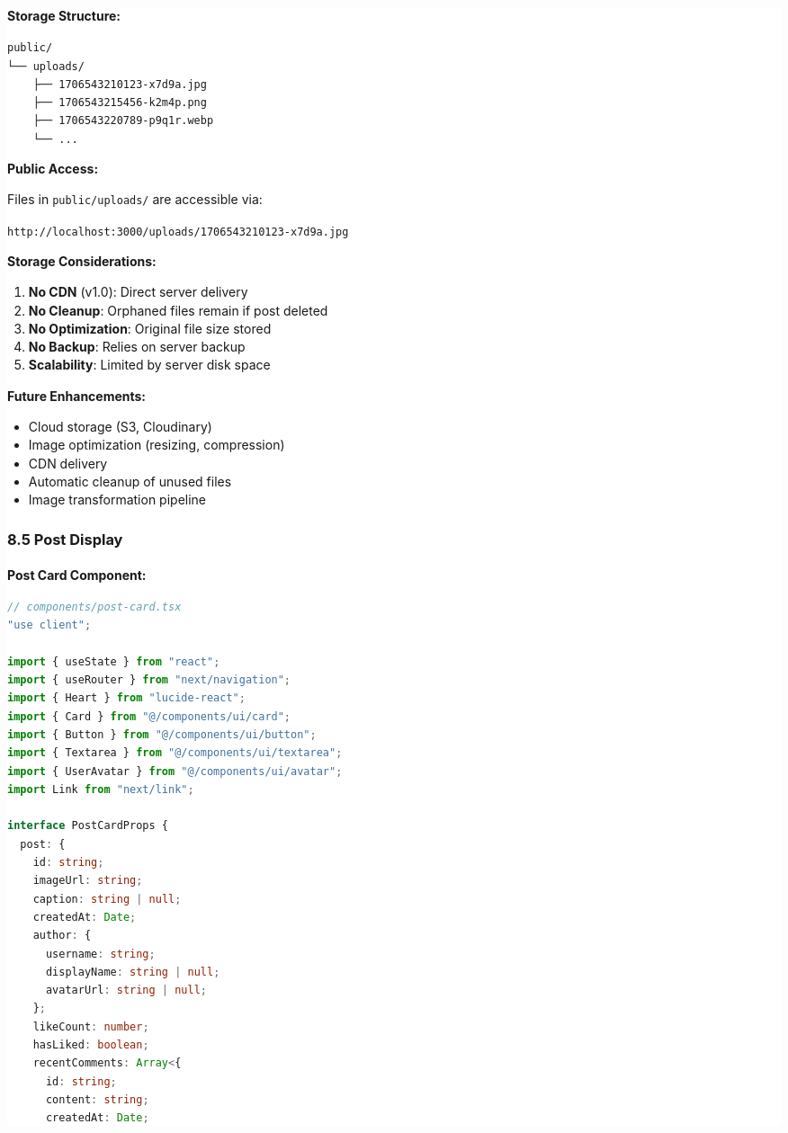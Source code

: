 **Storage Structure:**

```
public/
└── uploads/
    ├── 1706543210123-x7d9a.jpg
    ├── 1706543215456-k2m4p.png
    ├── 1706543220789-p9q1r.webp
    └── ...
```

**Public Access:**

Files in `public/uploads/` are accessible via:
```
http://localhost:3000/uploads/1706543210123-x7d9a.jpg
```

**Storage Considerations:**

1. **No CDN** (v1.0): Direct server delivery
2. **No Cleanup**: Orphaned files remain if post deleted
3. **No Optimization**: Original file size stored
4. **No Backup**: Relies on server backup
5. **Scalability**: Limited by server disk space

**Future Enhancements:**

- Cloud storage (S3, Cloudinary)
- Image optimization (resizing, compression)
- CDN delivery
- Automatic cleanup of unused files
- Image transformation pipeline

### 8.5 Post Display

**Post Card Component:**

```typescript
// components/post-card.tsx
"use client";

import { useState } from "react";
import { useRouter } from "next/navigation";
import { Heart } from "lucide-react";
import { Card } from "@/components/ui/card";
import { Button } from "@/components/ui/button";
import { Textarea } from "@/components/ui/textarea";
import { UserAvatar } from "@/components/ui/avatar";
import Link from "next/link";

interface PostCardProps {
  post: {
    id: string;
    imageUrl: string;
    caption: string | null;
    createdAt: Date;
    author: {
      username: string;
      displayName: string | null;
      avatarUrl: string | null;
    };
    likeCount: number;
    hasLiked: boolean;
    recentComments: Array<{
      id: string;
      content: string;
      createdAt: Date;
```